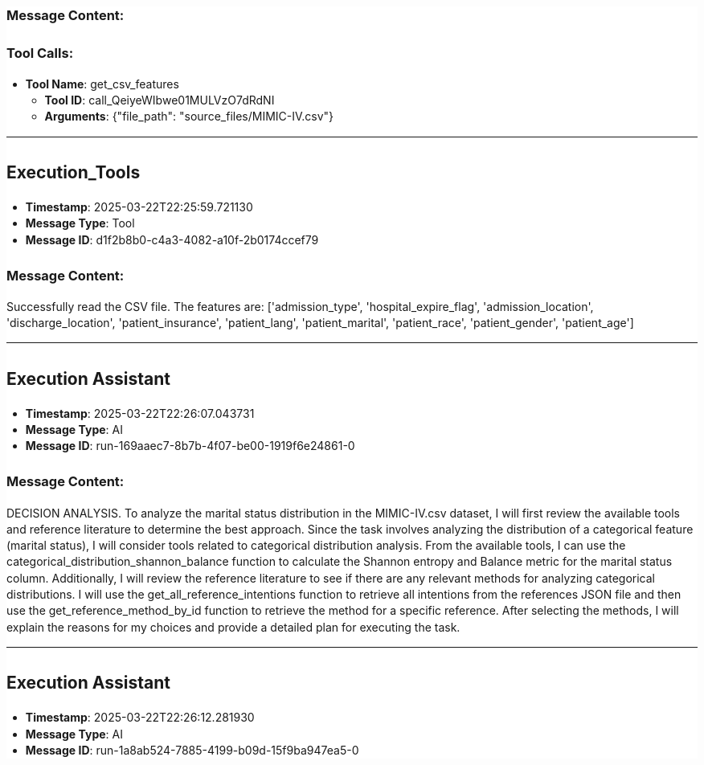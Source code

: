### Message Content:



### Tool Calls:
- **Tool Name**: get_csv_features
  - **Tool ID**: call_QeiyeWIbwe01MULVzO7dRdNI
  - **Arguments**: {"file_path": "source_files/MIMIC-IV.csv"}

---

## Execution_Tools
- **Timestamp**: 2025-03-22T22:25:59.721130
- **Message Type**: Tool
- **Message ID**: d1f2b8b0-c4a3-4082-a10f-2b0174ccef79

### Message Content:

Successfully read the CSV file. The features are:
['admission_type', 'hospital_expire_flag', 'admission_location', 'discharge_location', 'patient_insurance', 'patient_lang', 'patient_marital', 'patient_race', 'patient_gender', 'patient_age']




---

## Execution Assistant
- **Timestamp**: 2025-03-22T22:26:07.043731
- **Message Type**: AI
- **Message ID**: run-169aaec7-8b7b-4f07-be00-1919f6e24861-0

### Message Content:

DECISION ANALYSIS.
To analyze the marital status distribution in the MIMIC-IV.csv dataset, I will first review the available tools and reference literature to determine the best approach.
Since the task involves analyzing the distribution of a categorical feature (marital status), I will consider tools related to categorical distribution analysis.
From the available tools, I can use the categorical_distribution_shannon_balance function to calculate the Shannon entropy and Balance metric for the marital status column.
Additionally, I will review the reference literature to see if there are any relevant methods for analyzing categorical distributions.
I will use the get_all_reference_intentions function to retrieve all intentions from the references JSON file and then use the get_reference_method_by_id function to retrieve the method for a specific reference.
After selecting the methods, I will explain the reasons for my choices and provide a detailed plan for executing the task.


---

## Execution Assistant
- **Timestamp**: 2025-03-22T22:26:12.281930
- **Message Type**: AI
- **Message ID**: run-1a8ab524-7885-4199-b09d-15f9ba947ea5-0
